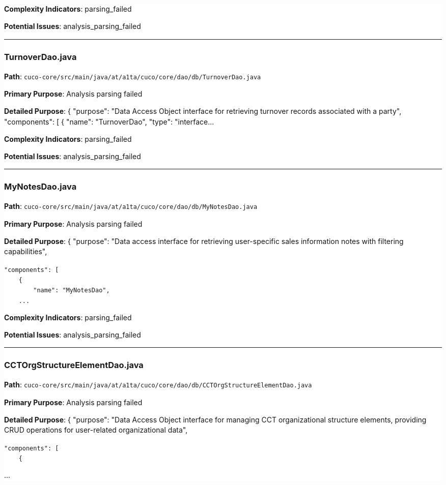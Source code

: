 **Complexity Indicators**: parsing_failed

**Potential Issues**: analysis_parsing_failed

---

### TurnoverDao.java

**Path**: `cuco-core/src/main/java/at/a1ta/cuco/core/dao/db/TurnoverDao.java`

**Primary Purpose**: Analysis parsing failed

**Detailed Purpose**: {
    "purpose": "Data Access Object interface for retrieving turnover records associated with a party",
    "components": [
        {
            "name": "TurnoverDao",
            "type": "interface...

**Complexity Indicators**: parsing_failed

**Potential Issues**: analysis_parsing_failed

---

### MyNotesDao.java

**Path**: `cuco-core/src/main/java/at/a1ta/cuco/core/dao/db/MyNotesDao.java`

**Primary Purpose**: Analysis parsing failed

**Detailed Purpose**: {
    "purpose": "Data access interface for retrieving user-specific sales information notes with filtering capabilities",
    
    "components": [
        {
            "name": "MyNotesDao",
        ...

**Complexity Indicators**: parsing_failed

**Potential Issues**: analysis_parsing_failed

---

### CCTOrgStructureElementDao.java

**Path**: `cuco-core/src/main/java/at/a1ta/cuco/core/dao/db/CCTOrgStructureElementDao.java`

**Primary Purpose**: Analysis parsing failed

**Detailed Purpose**: {
    "purpose": "Data Access Object interface for managing CCT organizational structure elements, providing CRUD operations for user-related organizational data",
    
    "components": [
        {
 ...
